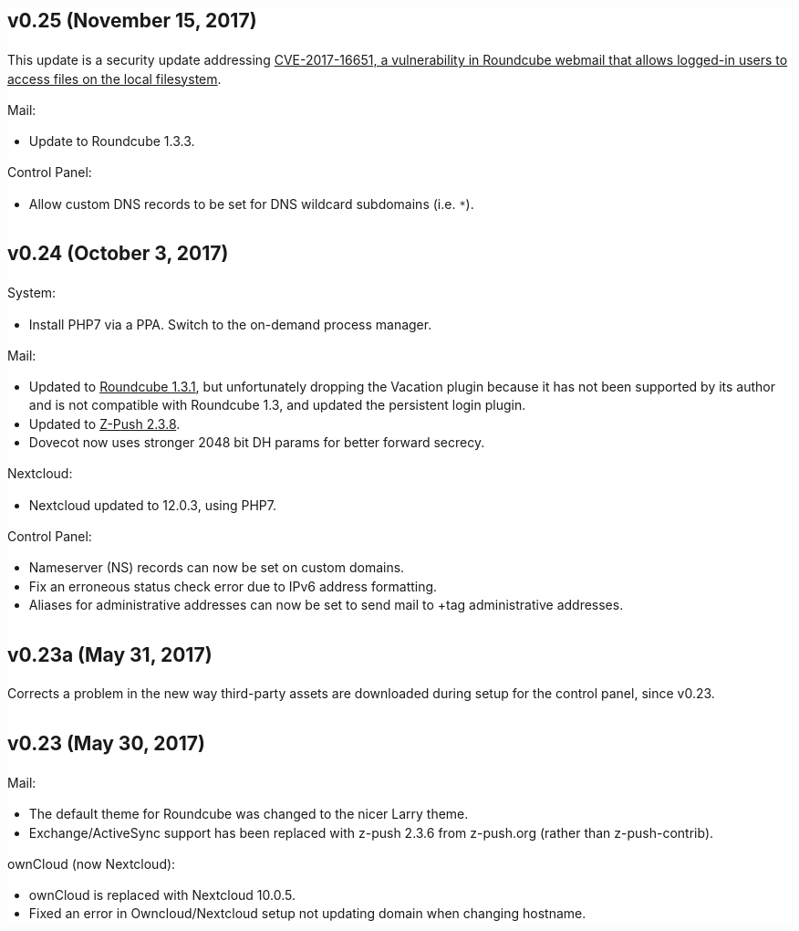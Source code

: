v0.25 (November 15, 2017)
-------------------------

This update is a security update addressing [CVE-2017-16651, a vulnerability in Roundcube webmail that allows logged-in users to access files on the local filesystem](https://roundcube.net/news/2017/11/08/security-updates-1.3.3-1.2.7-and-1.1.10).

Mail:

* Update to Roundcube 1.3.3.

Control Panel:

* Allow custom DNS records to be set for DNS wildcard subdomains (i.e. `*`).

v0.24 (October 3, 2017)
-----------------------

System:

* Install PHP7 via a PPA. Switch to the on-demand process manager.

Mail:

* Updated to [Roundcube 1.3.1](https://roundcube.net/news/2017/06/26/roundcube-webmail-1.3.0-released), but unfortunately dropping the Vacation plugin because it has not been supported by its author and is not compatible with Roundcube 1.3, and updated the persistent login plugin.
* Updated to [Z-Push 2.3.8](http://download.z-push.org/final/2.3/z-push-2.3.8.txt).
* Dovecot now uses stronger 2048 bit DH params for better forward secrecy.

Nextcloud:

* Nextcloud updated to 12.0.3, using PHP7.

Control Panel:

* Nameserver (NS) records can now be set on custom domains.
* Fix an erroneous status check error due to IPv6 address formatting.
* Aliases for administrative addresses can now be set to send mail to +tag administrative addresses.

v0.23a (May 31, 2017)
---------------------

Corrects a problem in the new way third-party assets are downloaded during setup for the control panel, since v0.23.

v0.23 (May 30, 2017)
--------------------

Mail:

* The default theme for Roundcube was changed to the nicer Larry theme.
* Exchange/ActiveSync support has been replaced with z-push 2.3.6 from z-push.org (rather than z-push-contrib).

ownCloud (now Nextcloud):

* ownCloud is replaced with Nextcloud 10.0.5.
* Fixed an error in Owncloud/Nextcloud setup not updating domain when changing hostname.

